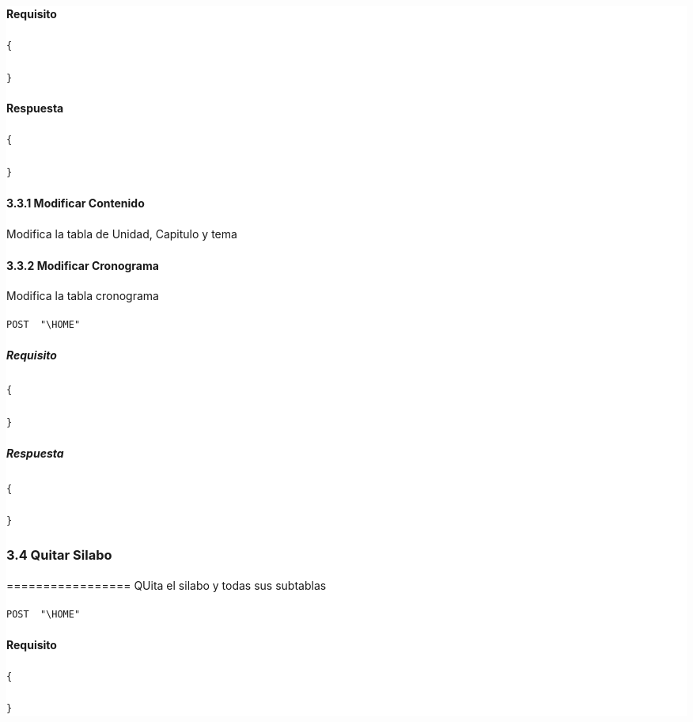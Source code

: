 #### Requisito

~~~
{
	
}
~~~

#### Respuesta

~~~
{
	
}
~~~

#### 3.3.1 Modificar Contenido
Modifica la tabla de Unidad, Capitulo y tema



#### 3.3.2 Modificar Cronograma
Modifica la tabla cronograma

~~~
POST  "\HOME"
~~~

##### Requisito

~~~
{
	
}
~~~

##### Respuesta

~~~
{
	
}
~~~
### 3.4 Quitar Silabo
=================
QUita el silabo y todas sus subtablas

~~~
POST  "\HOME"
~~~

#### Requisito

~~~
{
	
}
~~~
